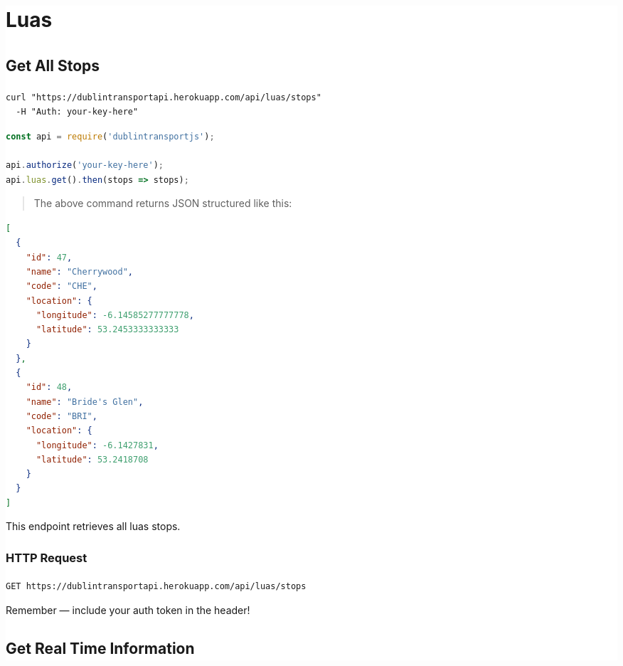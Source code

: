 # Luas

## Get All Stops

```shell
curl "https://dublintransportapi.herokuapp.com/api/luas/stops"
  -H "Auth: your-key-here"
```

```javascript
const api = require('dublintransportjs');

api.authorize('your-key-here');
api.luas.get().then(stops => stops);
```

> The above command returns JSON structured like this:

```json
[
  {
    "id": 47,
    "name": "Cherrywood",
    "code": "CHE",
    "location": {
      "longitude": -6.14585277777778,
      "latitude": 53.2453333333333
    }
  },
  {
    "id": 48,
    "name": "Bride's Glen",
    "code": "BRI",
    "location": {
      "longitude": -6.1427831,
      "latitude": 53.2418708
    }
  }
]
```

This endpoint retrieves all luas stops.

### HTTP Request

`GET https://dublintransportapi.herokuapp.com/api/luas/stops`

<aside class="success">
Remember — include your auth token in the header!
</aside>


## Get Real Time Information
